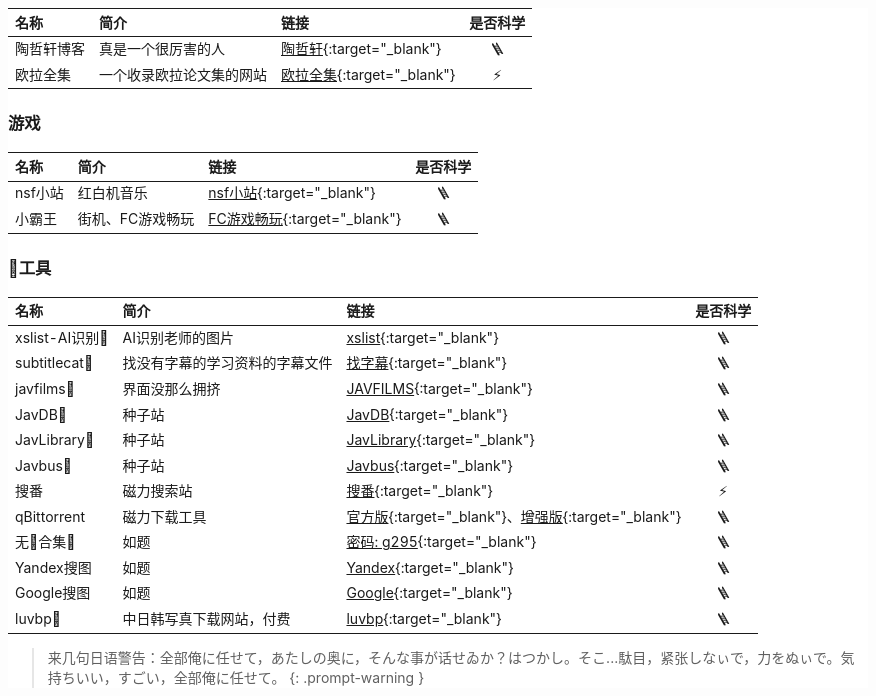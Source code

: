 | 名称                          | 简介             | 链接     |    是否科学  |
| :--------------------------- | :--------------- | :------ | :----------: |
| 陶哲轩博客 |  真是一个很厉害的人   | [陶哲轩](https://terrytao.wordpress.com/){:target="_blank"}  |    🪜   |
| 欧拉全集 | 一个收录欧拉论文集的网站 | [欧拉全集](http://eulerarchive.maa.org/){:target="_blank"} | ⚡ |

### 游戏

| 名称                          | 简介             | 链接     |    是否科学  |
| :--------------------------- | :--------------- | :------ | :----------: |
| nsf小站             | 红白机音乐  | [nsf小站](https://nsf.nesbbs.com/#/){:target="_blank"}  |    🪜    |
| 小霸王              | 街机、FC游戏畅玩  | [FC游戏畅玩](https://www.yikm.net/){:target="_blank"}  |    🪜   |

### 🔞工具

| 名称                          | 简介             | 链接     |    是否科学  |
| :--------------------------- | :--------------- | :------ | :----------: |
| xslist-AI识别🔞        | AI识别老师的图片        | [xslist](https://xslist.org/){:target="_blank"} |    🪜      |
| subtitlecat🔞         | 找没有字幕的学习资料的字幕文件 |[找字幕](https://subtitlecat.com/){:target="_blank"} |    🪜   |
| javfilms🔞            | 界面没那么拥挤  | [JAVFILMS](https://javfilms.com/){:target="_blank"}  |    🪜    |
| JavDB🔞   | 种子站        | [JavDB](https://javdb.com/){:target="_blank"}  |    🪜    |
| JavLibrary🔞|  种子站     | [JavLibrary](https://www.javlibrary.com/cn/){:target="_blank"}  |    🪜    |
| Javbus🔞|  种子站     | [Javbus](https://www.javbus.com/){:target="_blank"}  |    🪜    |
| 搜番 |  磁力搜索站     | [搜番](https://za.sefan.cc/){:target="_blank"}  |    ⚡    |
| qBittorrent |  磁力下载工具   | [官方版](https://www.qbittorrent.org/){:target="_blank"}、[增强版](https://github.com/c0re100/qBittorrent-Enhanced-Edition/releases){:target="_blank"}  |    🪜   |
| 无🐎合集🔞 |  如题   | [密码: g295](https://mypikpak.com/s/VO1XEas7Flm8FlezPOa7k8EKo1){:target="_blank"}  |    🪜   |
| Yandex搜图 |  如题   | [Yandex](https://yandex.com/images?){:target="_blank"}  |    🪜   |
| Google搜图 |  如题   | [Google](https://images.google.com/){:target="_blank"}  |    🪜   |
| luvbp🔞 |  中日韩写真下载网站，付费  | [luvbp](https://luvbp.com/){:target="_blank"}  |    🪜    |

> 来几句日语警告：全部俺に任せて，あたしの奥に，そんな事が话せゐか？はつかし。そこ...駄目，紧张しなぃで，力をぬぃで。気持ちいい，すごい，全部俺に任せて。
{: .prompt-warning }
